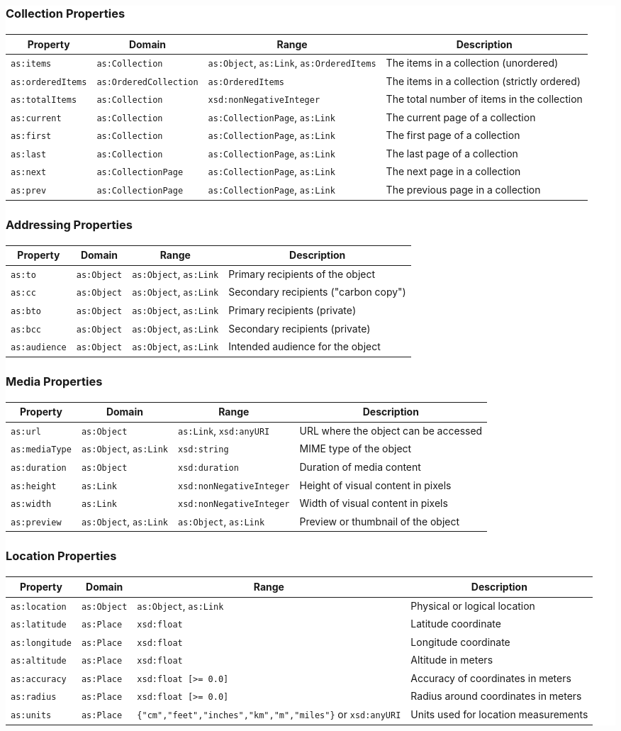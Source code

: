 ### Collection Properties

| Property          | Domain                 | Range                                     | Description                                  |
| ----------------- | ---------------------- | ----------------------------------------- | -------------------------------------------- |
| `as:items`        | `as:Collection`        | `as:Object`, `as:Link`, `as:OrderedItems` | The items in a collection (unordered)        |
| `as:orderedItems` | `as:OrderedCollection` | `as:OrderedItems`                         | The items in a collection (strictly ordered) |
| `as:totalItems`   | `as:Collection`        | `xsd:nonNegativeInteger`                  | The total number of items in the collection  |
| `as:current`      | `as:Collection`        | `as:CollectionPage`, `as:Link`            | The current page of a collection             |
| `as:first`        | `as:Collection`        | `as:CollectionPage`, `as:Link`            | The first page of a collection               |
| `as:last`         | `as:Collection`        | `as:CollectionPage`, `as:Link`            | The last page of a collection                |
| `as:next`         | `as:CollectionPage`    | `as:CollectionPage`, `as:Link`            | The next page in a collection                |
| `as:prev`         | `as:CollectionPage`    | `as:CollectionPage`, `as:Link`            | The previous page in a collection            |

### Addressing Properties

| Property      | Domain      | Range                  | Description                          |
| ------------- | ----------- | ---------------------- | ------------------------------------ |
| `as:to`       | `as:Object` | `as:Object`, `as:Link` | Primary recipients of the object     |
| `as:cc`       | `as:Object` | `as:Object`, `as:Link` | Secondary recipients ("carbon copy") |
| `as:bto`      | `as:Object` | `as:Object`, `as:Link` | Primary recipients (private)         |
| `as:bcc`      | `as:Object` | `as:Object`, `as:Link` | Secondary recipients (private)       |
| `as:audience` | `as:Object` | `as:Object`, `as:Link` | Intended audience for the object     |

### Media Properties

| Property       | Domain                 | Range                    | Description                          |
| -------------- | ---------------------- | ------------------------ | ------------------------------------ |
| `as:url`       | `as:Object`            | `as:Link`, `xsd:anyURI`  | URL where the object can be accessed |
| `as:mediaType` | `as:Object`, `as:Link` | `xsd:string`             | MIME type of the object              |
| `as:duration`  | `as:Object`            | `xsd:duration`           | Duration of media content            |
| `as:height`    | `as:Link`              | `xsd:nonNegativeInteger` | Height of visual content in pixels   |
| `as:width`     | `as:Link`              | `xsd:nonNegativeInteger` | Width of visual content in pixels    |
| `as:preview`   | `as:Object`, `as:Link` | `as:Object`, `as:Link`   | Preview or thumbnail of the object   |

### Location Properties

| Property       | Domain      | Range                                                     | Description                          |
| -------------- | ----------- | --------------------------------------------------------- | ------------------------------------ |
| `as:location`  | `as:Object` | `as:Object`, `as:Link`                                    | Physical or logical location         |
| `as:latitude`  | `as:Place`  | `xsd:float`                                               | Latitude coordinate                  |
| `as:longitude` | `as:Place`  | `xsd:float`                                               | Longitude coordinate                 |
| `as:altitude`  | `as:Place`  | `xsd:float`                                               | Altitude in meters                   |
| `as:accuracy`  | `as:Place`  | `xsd:float [>= 0.0]`                                      | Accuracy of coordinates in meters    |
| `as:radius`    | `as:Place`  | `xsd:float [>= 0.0]`                                      | Radius around coordinates in meters  |
| `as:units`     | `as:Place`  | `{"cm","feet","inches","km","m","miles"}` or `xsd:anyURI` | Units used for location measurements |
